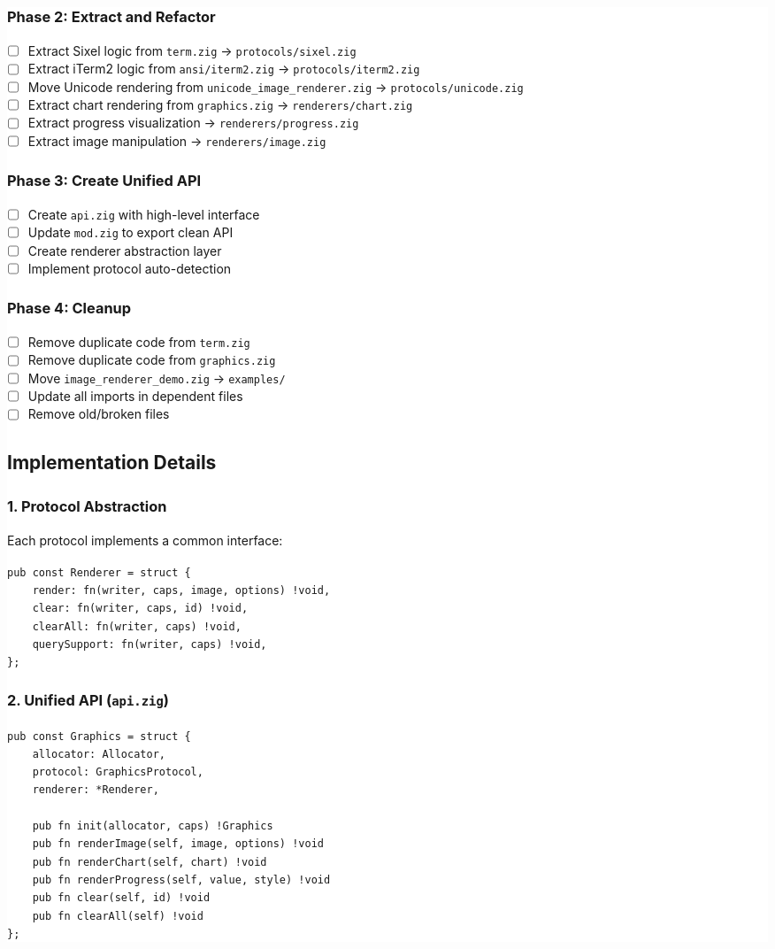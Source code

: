 ### Phase 2: Extract and Refactor
- [ ] Extract Sixel logic from `term.zig` → `protocols/sixel.zig`
- [ ] Extract iTerm2 logic from `ansi/iterm2.zig` → `protocols/iterm2.zig`
- [ ] Move Unicode rendering from `unicode_image_renderer.zig` → `protocols/unicode.zig`
- [ ] Extract chart rendering from `graphics.zig` → `renderers/chart.zig`
- [ ] Extract progress visualization → `renderers/progress.zig`
- [ ] Extract image manipulation → `renderers/image.zig`

### Phase 3: Create Unified API
- [ ] Create `api.zig` with high-level interface
- [ ] Update `mod.zig` to export clean API
- [ ] Create renderer abstraction layer
- [ ] Implement protocol auto-detection

### Phase 4: Cleanup
- [ ] Remove duplicate code from `term.zig`
- [ ] Remove duplicate code from `graphics.zig`
- [ ] Move `image_renderer_demo.zig` → `examples/`
- [ ] Update all imports in dependent files
- [ ] Remove old/broken files

## Implementation Details

### 1. Protocol Abstraction
Each protocol implements a common interface:
```zig
pub const Renderer = struct {
    render: fn(writer, caps, image, options) !void,
    clear: fn(writer, caps, id) !void,
    clearAll: fn(writer, caps) !void,
    querySupport: fn(writer, caps) !void,
};
```

### 2. Unified API (`api.zig`)
```zig
pub const Graphics = struct {
    allocator: Allocator,
    protocol: GraphicsProtocol,
    renderer: *Renderer,
    
    pub fn init(allocator, caps) !Graphics
    pub fn renderImage(self, image, options) !void
    pub fn renderChart(self, chart) !void
    pub fn renderProgress(self, value, style) !void
    pub fn clear(self, id) !void
    pub fn clearAll(self) !void
};
```

